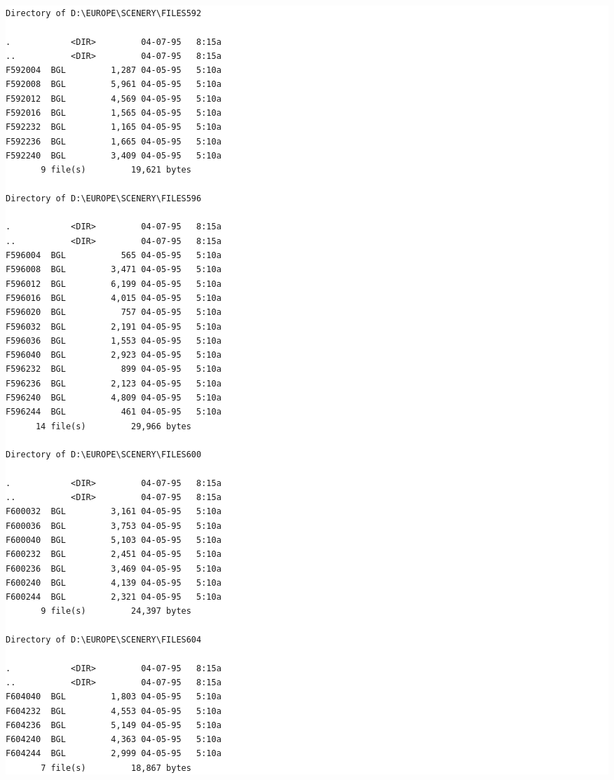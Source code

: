 	Directory of D:\EUROPE\SCENERY\FILES592
	
	.            <DIR>         04-07-95   8:15a
	..           <DIR>         04-07-95   8:15a
	F592004  BGL         1,287 04-05-95   5:10a
	F592008  BGL         5,961 04-05-95   5:10a
	F592012  BGL         4,569 04-05-95   5:10a
	F592016  BGL         1,565 04-05-95   5:10a
	F592232  BGL         1,165 04-05-95   5:10a
	F592236  BGL         1,665 04-05-95   5:10a
	F592240  BGL         3,409 04-05-95   5:10a
	       9 file(s)         19,621 bytes
	
	Directory of D:\EUROPE\SCENERY\FILES596
	
	.            <DIR>         04-07-95   8:15a
	..           <DIR>         04-07-95   8:15a
	F596004  BGL           565 04-05-95   5:10a
	F596008  BGL         3,471 04-05-95   5:10a
	F596012  BGL         6,199 04-05-95   5:10a
	F596016  BGL         4,015 04-05-95   5:10a
	F596020  BGL           757 04-05-95   5:10a
	F596032  BGL         2,191 04-05-95   5:10a
	F596036  BGL         1,553 04-05-95   5:10a
	F596040  BGL         2,923 04-05-95   5:10a
	F596232  BGL           899 04-05-95   5:10a
	F596236  BGL         2,123 04-05-95   5:10a
	F596240  BGL         4,809 04-05-95   5:10a
	F596244  BGL           461 04-05-95   5:10a
	      14 file(s)         29,966 bytes
	
	Directory of D:\EUROPE\SCENERY\FILES600
	
	.            <DIR>         04-07-95   8:15a
	..           <DIR>         04-07-95   8:15a
	F600032  BGL         3,161 04-05-95   5:10a
	F600036  BGL         3,753 04-05-95   5:10a
	F600040  BGL         5,103 04-05-95   5:10a
	F600232  BGL         2,451 04-05-95   5:10a
	F600236  BGL         3,469 04-05-95   5:10a
	F600240  BGL         4,139 04-05-95   5:10a
	F600244  BGL         2,321 04-05-95   5:10a
	       9 file(s)         24,397 bytes
	
	Directory of D:\EUROPE\SCENERY\FILES604
	
	.            <DIR>         04-07-95   8:15a
	..           <DIR>         04-07-95   8:15a
	F604040  BGL         1,803 04-05-95   5:10a
	F604232  BGL         4,553 04-05-95   5:10a
	F604236  BGL         5,149 04-05-95   5:10a
	F604240  BGL         4,363 04-05-95   5:10a
	F604244  BGL         2,999 04-05-95   5:10a
	       7 file(s)         18,867 bytes
	